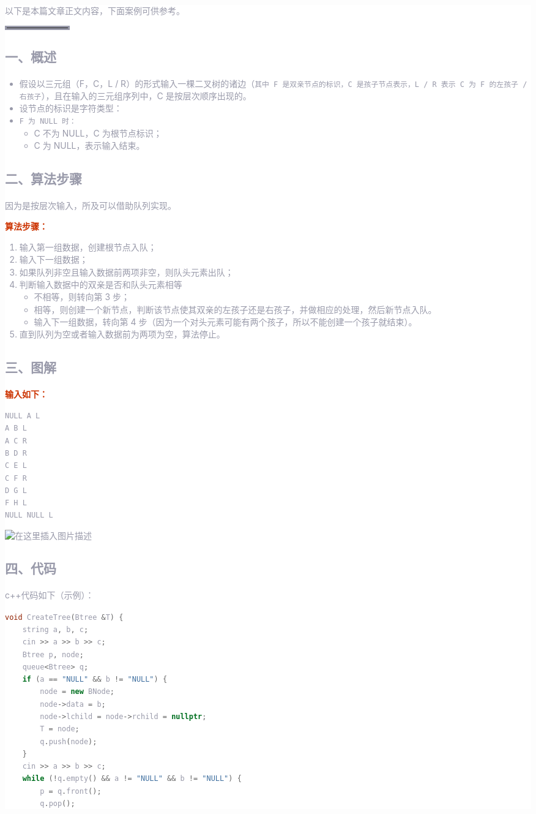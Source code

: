 <font color=#999AAA >以下是本篇文章正文内容，下面案例可供参考。</fond>
<hr style=" border:solid; width:100px; height:1px;" color=#000000 size=1">

## 一、概述
                                                                         
* 假设以三元组（F，C，L / R）的形式输入一棵二叉树的诸边（`其中 F 是双亲节点的标识，C 是孩子节点表示，L / R 表示 C 为 F 的左孩子 / 右孩子`），且在输入的三元组序列中，C 是按层次顺序出现的。
* 设节点的标识是字符类型：
* `F 为 NULL 时：`
	* C 不为 NULL，C 为根节点标识；
	* C 为 NULL，表示输入结束。


## 二、算法步骤
因为是按层次输入，所及可以借助队列实现。

<font color=#CC3300>**算法步骤：**</font>

1. 输入第一组数据，创建根节点入队；
2. 输入下一组数据；
3. 如果队列非空且输入数据前两项非空，则队头元素出队；
4. 判断输入数据中的双亲是否和队头元素相等
	* 不相等，则转向第 3 步；
	* 相等，则创建一个新节点，判断该节点使其双亲的左孩子还是右孩子，并做相应的处理，然后新节点入队。
	* 输入下一组数据，转向第 4 步（因为一个对头元素可能有两个孩子，所以不能创建一个孩子就结束）。
5. 直到队列为空或者输入数据前为两项为空，算法停止。

## 三、图解
<font color=#CC3300>**输入如下：**</font>

```java
NULL A L
A B L
A C R
B D R
C E L
C F R
D G L
F H L
NULL NULL L
```

![在这里插入图片描述](https://img-blog.csdnimg.cn/95e6f43a1c1144e2a4d563e26aac14c5.gif)


## 四、代码
<font color=#999AAA >c++代码如下（示例）：

```cpp
void CreateTree(Btree &T) {
    string a, b, c;
    cin >> a >> b >> c;
    Btree p, node;
    queue<Btree> q;
    if (a == "NULL" && b != "NULL") {
        node = new BNode;
        node->data = b;
        node->lchild = node->rchild = nullptr;
        T = node;
        q.push(node);
    }
    cin >> a >> b >> c;
    while (!q.empty() && a != "NULL" && b != "NULL") {
        p = q.front();
        q.pop();
```